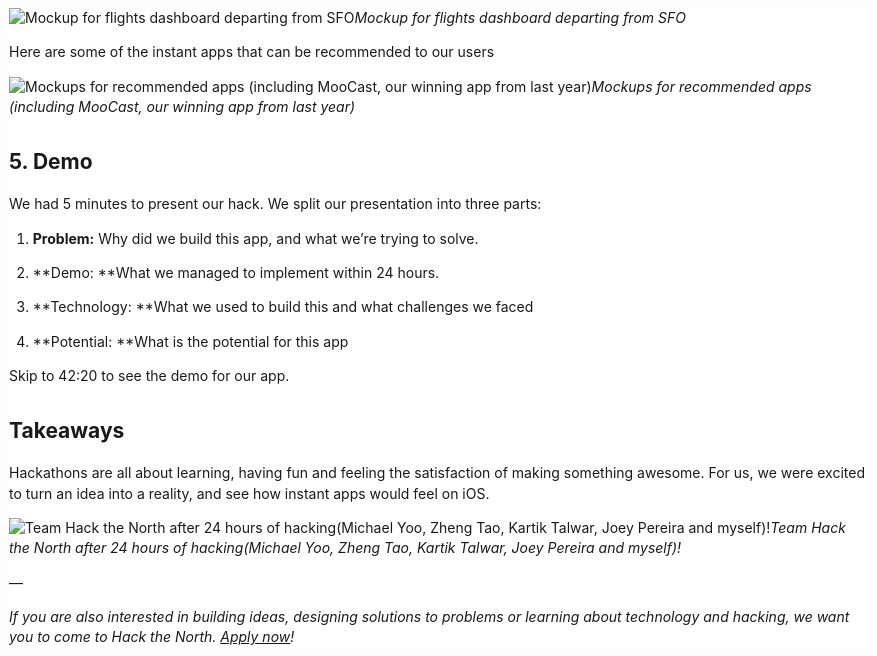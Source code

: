 ![Mockup for flights dashboard departing from SFO](https://medium2.global.ssl.fastly.net/max/2000/1*JABGYr-parV-qE9nTL5qJQ.png)*Mockup for flights dashboard departing from SFO*

Here are some of the instant apps that can be recommended to our users

![Mockups for recommended apps (including MooCast, our winning app from last year)](https://medium2.global.ssl.fastly.net/max/3800/1*Pc1p4wy90252f3H37q10Tw.png)*Mockups for recommended apps (including MooCast, our winning app from last year)*

## 5. Demo

We had 5 minutes to present our hack. We split our presentation into three parts:

1. **Problem:** Why did we build this app, and what we’re trying to solve.

1. **Demo: **What we managed to implement within 24 hours.

1. **Technology: **What we used to build this and what challenges we faced

1. **Potential: **What is the potential for this app

Skip to 42:20 to see the demo for our app.

<iframe src="https://medium.com/media/6d86430c8e90724291f7333f6278ddd7" frameborder=0></iframe>

## Takeaways

Hackathons are all about learning, having fun and feeling the satisfaction of making something awesome. For us, we were excited to turn an idea into a reality, and see how instant apps would feel on iOS.

![Team Hack the North after 24 hours of hacking(Michael Yoo, Zheng Tao, Kartik Talwar, Joey Pereira and myself)!](https://medium2.global.ssl.fastly.net/max/4036/1*tHZ12e10T-GCCwNVFviTAA.png)*Team Hack the North after 24 hours of hacking(Michael Yoo, Zheng Tao, Kartik Talwar, Joey Pereira and myself)!*

—

*If you are also interested in building ideas, designing solutions to problems or learning about technology and hacking, we want you to come to Hack the North. [Apply now](https://hackthenorth.com/)!*

